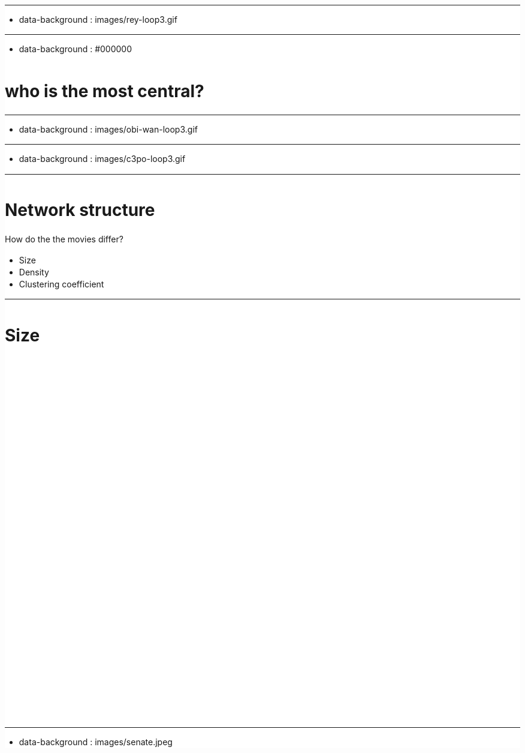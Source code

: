 -----

- data-background : images/rey-loop3.gif

------

- data-background : #000000

# <div class="sw"> who is the most central? </div>

------

- data-background : images/obi-wan-loop3.gif

-----

- data-background : images/c3po-loop3.gif


-----
# Network structure

How do the the movies differ?

- Size
- Density
- Clustering coefficient

-----
# Size

<script type="text/javascript" src="https://www.google.com/jsapi"></script>
<script type="text/javascript">
    google.load("visualization", "1", {packages:["corechart"]})
    google.setOnLoadCallback(drawChart);
function drawChart() {
    var data = new google.visualization.DataTable({"cols": [{"type": "string" ,"id": "Column 1" ,"label": "Column 1" }, {"type": "number" ,"id": "Column 2" ,"label": "Column 2" }], "rows" : [{"c" : [{"v": "Episode 1"}, {"v": 38}]}, {"c" : [{"v": "Episode 2"}, {"v": 33}]}, {"c" : [{"v": "Episode 3"}, {"v": 25}]}, {"c" : [{"v": "Episode 4"}, {"v": 22}]}, {"c" : [{"v": "Episode 5"}, {"v": 21}]}, {"c" : [{"v": "Episode 6"}, {"v": 20}]}, {"c" : [{"v": "Episode 7"}, {"v": 27}]}]});
    var options = {"colors":["#c43b80"],"hAxis":{"title":"Number of characters","viewWindowMode":"explicit","viewWindow":{"max":40,"min":0}},"legend":{"position":"none"},"title":"Number of characters","width":1000,"height":600} 
    var chart = new google.visualization.BarChart(document.getElementById('55ec49cf-f2ee-4e40-ad93-2fb5e6943f7b'));
    chart.draw(data, options);
}
</script>
<div id="55ec49cf-f2ee-4e40-ad93-2fb5e6943f7b" style="width: 1200px; height: 600px"></div>

-----
- data-background : images/senate.jpeg
